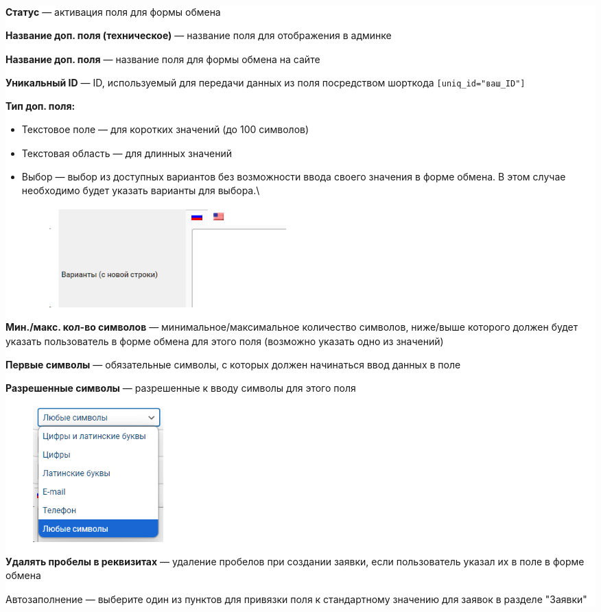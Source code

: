 **Статус** — активация поля для формы обмена

**Название доп. поля (техническое)** — название поля для отображения в админке

**Название доп. поля** — название поля для формы обмена на сайте

**Уникальный ID** — ID, используемый для передачи данных из поля посредством шорткода `[uniq_id="ваш_ID"]`

**Тип доп. поля:**

* Текстовое поле — для коротких значений (до 100 символов)
* Текстовая область — для длинных значений
*   Выбор — выбор из доступных вариантов без возможности ввода своего значения в форме обмена. В этом случае необходимо будет указать варианты для выбора.\


    <figure><img src="../../.gitbook/assets/image (91).png" alt="" width="345"><figcaption></figcaption></figure>

**Мин./макс. кол-во символов** — минимальное/максимальное количество символов, ниже/выше которого должен будет указать пользователь в форме обмена для этого поля (возможно указать одно из значений)

**Первые символы** — обязательные символы, с которых должен начинаться ввод данных в поле

**Разрешенные символы** — разрешенные к вводу символы для этого поля

<figure><img src="../../.gitbook/assets/image (92).png" alt="" width="190"><figcaption></figcaption></figure>

**Удалять пробелы в реквизитах** — удаление пробелов при создании заявки, если пользователь указал их в поле в форме обмена

Автозаполнение — выберите один из пунктов для привязки поля к стандартному значению для заявок в разделе "Заявки"
